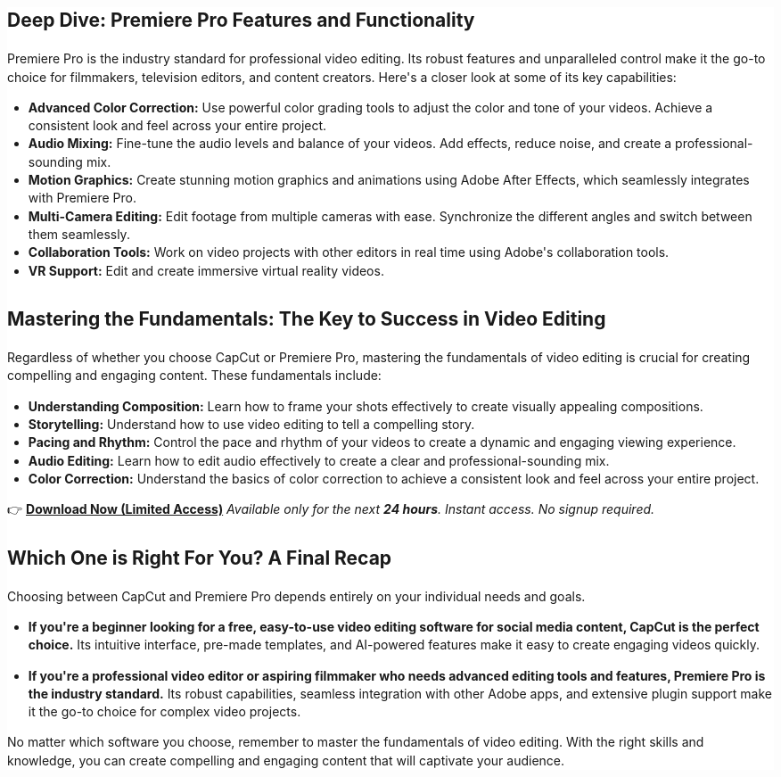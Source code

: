 ## Deep Dive: Premiere Pro Features and Functionality

Premiere Pro is the industry standard for professional video editing. Its robust features and unparalleled control make it the go-to choice for filmmakers, television editors, and content creators. Here's a closer look at some of its key capabilities:

*   **Advanced Color Correction:** Use powerful color grading tools to adjust the color and tone of your videos. Achieve a consistent look and feel across your entire project.
*   **Audio Mixing:** Fine-tune the audio levels and balance of your videos. Add effects, reduce noise, and create a professional-sounding mix.
*   **Motion Graphics:** Create stunning motion graphics and animations using Adobe After Effects, which seamlessly integrates with Premiere Pro.
*   **Multi-Camera Editing:** Edit footage from multiple cameras with ease. Synchronize the different angles and switch between them seamlessly.
*   **Collaboration Tools:** Work on video projects with other editors in real time using Adobe's collaboration tools.
*   **VR Support:** Edit and create immersive virtual reality videos.

## Mastering the Fundamentals: The Key to Success in Video Editing

Regardless of whether you choose CapCut or Premiere Pro, mastering the fundamentals of video editing is crucial for creating compelling and engaging content. These fundamentals include:

*   **Understanding Composition:** Learn how to frame your shots effectively to create visually appealing compositions.
*   **Storytelling:** Understand how to use video editing to tell a compelling story.
*   **Pacing and Rhythm:** Control the pace and rhythm of your videos to create a dynamic and engaging viewing experience.
*   **Audio Editing:** Learn how to edit audio effectively to create a clear and professional-sounding mix.
*   **Color Correction:** Understand the basics of color correction to achieve a consistent look and feel across your entire project.

👉 **[Download Now (Limited Access)](https://udemywork.com/capcut-or-premiere-pro)**
_Available only for the next **24 hours**. Instant access. No signup required._

## Which One is Right For You? A Final Recap

Choosing between CapCut and Premiere Pro depends entirely on your individual needs and goals.

*   **If you're a beginner looking for a free, easy-to-use video editing software for social media content, CapCut is the perfect choice.** Its intuitive interface, pre-made templates, and AI-powered features make it easy to create engaging videos quickly.

*   **If you're a professional video editor or aspiring filmmaker who needs advanced editing tools and features, Premiere Pro is the industry standard.** Its robust capabilities, seamless integration with other Adobe apps, and extensive plugin support make it the go-to choice for complex video projects.

No matter which software you choose, remember to master the fundamentals of video editing. With the right skills and knowledge, you can create compelling and engaging content that will captivate your audience.
